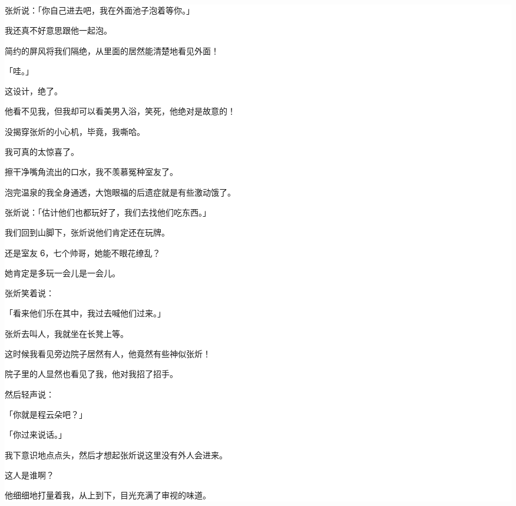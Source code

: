 张炘说：「你自己进去吧，我在外面池子泡着等你。」


我还真不好意思跟他一起泡。


简约的屏风将我们隔绝，从里面的居然能清楚地看见外面！


「哇。」


这设计，绝了。


他看不见我，但我却可以看美男入浴，笑死，他绝对是故意的！


没揭穿张炘的小心机，毕竟，我嘶哈。


我可真的太惊喜了。


擦干净嘴角流出的口水，我不羡慕冤种室友了。


泡完温泉的我全身通透，大饱眼福的后遗症就是有些激动饿了。


张炘说：「估计他们也都玩好了，我们去找他们吃东西。」


我们回到山脚下，张炘说他们肯定还在玩牌。


还是室友 6，七个帅哥，她能不眼花缭乱？


她肯定是多玩一会儿是一会儿。


张炘笑着说：


「看来他们乐在其中，我过去喊他们过来。」


张炘去叫人，我就坐在长凳上等。


这时候我看见旁边院子居然有人，他竟然有些神似张炘！


院子里的人显然也看见了我，他对我招了招手。


然后轻声说：


「你就是程云朵吧？」


「你过来说话。」


我下意识地点点头，然后才想起张炘说这里没有外人会进来。


这人是谁啊？


他细细地打量着我，从上到下，目光充满了审视的味道。
